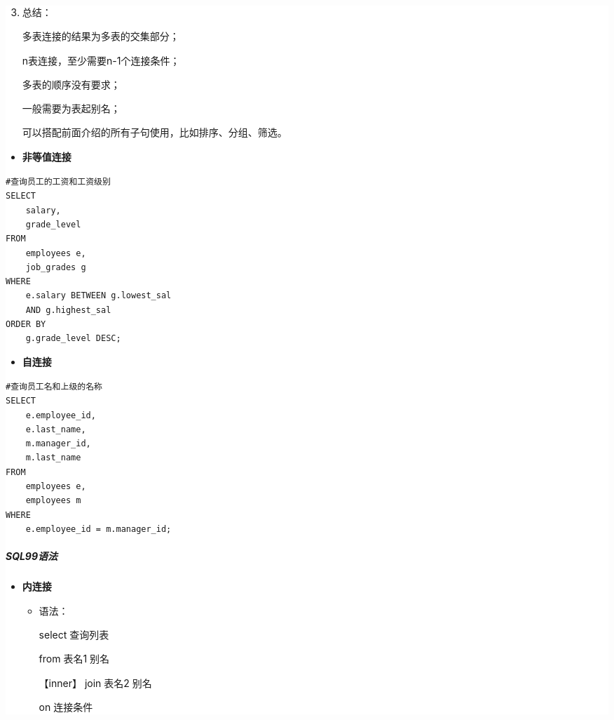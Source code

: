
3. 总结：

   多表连接的结果为多表的交集部分；

   n表连接，至少需要n-1个连接条件；

   多表的顺序没有要求；

   一般需要为表起别名；

   可以搭配前面介绍的所有子句使用，比如排序、分组、筛选。

+ **非等值连接**

```mysql
#查询员工的工资和工资级别
SELECT
	salary,
	grade_level 
FROM
	employees e,
	job_grades g 
WHERE
	e.salary BETWEEN g.lowest_sal 
	AND g.highest_sal 
ORDER BY
	g.grade_level DESC;
```

+ **自连接**

```mysql
#查询员工名和上级的名称
SELECT
	e.employee_id,
	e.last_name,
	m.manager_id,
	m.last_name 
FROM
	employees e,
	employees m 
WHERE
	e.employee_id = m.manager_id;
```

##### SQL99语法

+ **内连接**
  + 语法：

    select  查询列表  

    from  表名1 别名  

    【inner】 join  表名2 别名  

    on  连接条件
